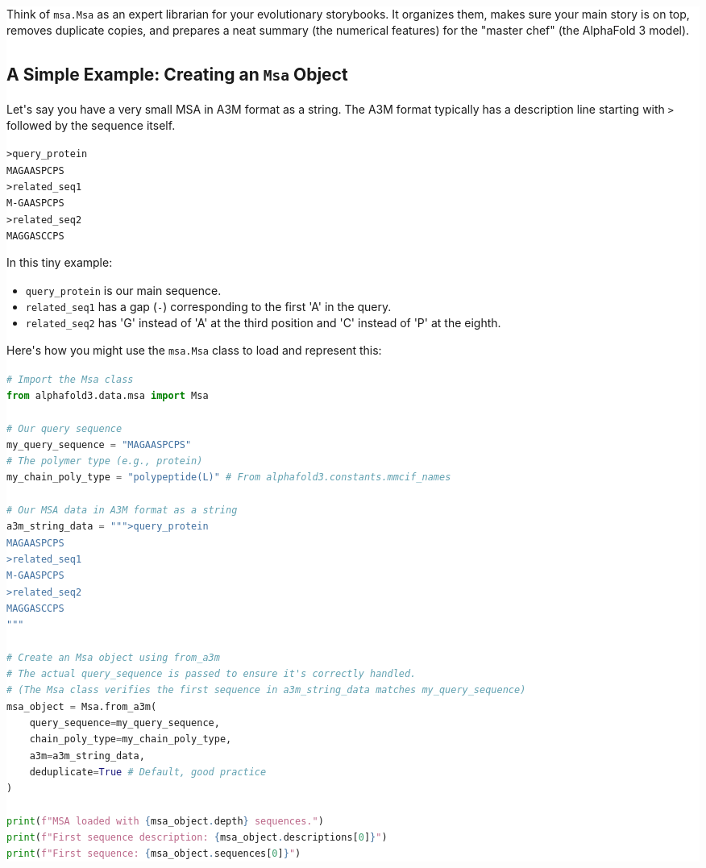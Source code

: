 Think of `msa.Msa` as an expert librarian for your evolutionary storybooks. It organizes them, makes sure your main story is on top, removes duplicate copies, and prepares a neat summary (the numerical features) for the "master chef" (the AlphaFold 3 model).

## A Simple Example: Creating an `Msa` Object

Let's say you have a very small MSA in A3M format as a string. The A3M format typically has a description line starting with `>` followed by the sequence itself.

```
>query_protein
MAGAASPCPS
>related_seq1
M-GAASPCPS
>related_seq2
MAGGASCCPS
```
In this tiny example:
*   `query_protein` is our main sequence.
*   `related_seq1` has a gap (`-`) corresponding to the first 'A' in the query.
*   `related_seq2` has 'G' instead of 'A' at the third position and 'C' instead of 'P' at the eighth.

Here's how you might use the `msa.Msa` class to load and represent this:

```python
# Import the Msa class
from alphafold3.data.msa import Msa

# Our query sequence
my_query_sequence = "MAGAASPCPS"
# The polymer type (e.g., protein)
my_chain_poly_type = "polypeptide(L)" # From alphafold3.constants.mmcif_names

# Our MSA data in A3M format as a string
a3m_string_data = """>query_protein
MAGAASPCPS
>related_seq1
M-GAASPCPS
>related_seq2
MAGGASCCPS
"""

# Create an Msa object using from_a3m
# The actual query_sequence is passed to ensure it's correctly handled.
# (The Msa class verifies the first sequence in a3m_string_data matches my_query_sequence)
msa_object = Msa.from_a3m(
    query_sequence=my_query_sequence,
    chain_poly_type=my_chain_poly_type,
    a3m=a3m_string_data,
    deduplicate=True # Default, good practice
)

print(f"MSA loaded with {msa_object.depth} sequences.")
print(f"First sequence description: {msa_object.descriptions[0]}")
print(f"First sequence: {msa_object.sequences[0]}")
```
